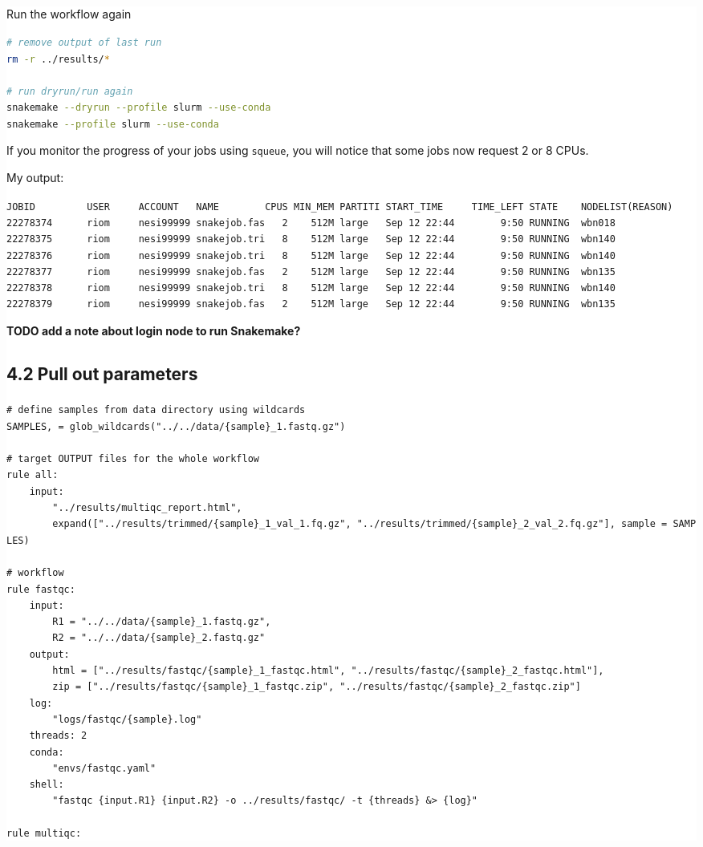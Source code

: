 Run the workflow again

```bash
# remove output of last run
rm -r ../results/*

# run dryrun/run again
snakemake --dryrun --profile slurm --use-conda
snakemake --profile slurm --use-conda
```

If you monitor the progress of your jobs using `squeue`, you will notice that some jobs now request 2 or 8 CPUs.

My output:

```
JOBID         USER     ACCOUNT   NAME        CPUS MIN_MEM PARTITI START_TIME     TIME_LEFT STATE    NODELIST(REASON)
22278374      riom     nesi99999 snakejob.fas   2    512M large   Sep 12 22:44        9:50 RUNNING  wbn018
22278375      riom     nesi99999 snakejob.tri   8    512M large   Sep 12 22:44        9:50 RUNNING  wbn140
22278376      riom     nesi99999 snakejob.tri   8    512M large   Sep 12 22:44        9:50 RUNNING  wbn140
22278377      riom     nesi99999 snakejob.fas   2    512M large   Sep 12 22:44        9:50 RUNNING  wbn135
22278378      riom     nesi99999 snakejob.tri   8    512M large   Sep 12 22:44        9:50 RUNNING  wbn140
22278379      riom     nesi99999 snakejob.fas   2    512M large   Sep 12 22:44        9:50 RUNNING  wbn135
```

**TODO add a note about login node to run Snakemake?**

## 4.2 Pull out parameters

```diff
# define samples from data directory using wildcards
SAMPLES, = glob_wildcards("../../data/{sample}_1.fastq.gz")

# target OUTPUT files for the whole workflow
rule all:
    input:
        "../results/multiqc_report.html",
        expand(["../results/trimmed/{sample}_1_val_1.fq.gz", "../results/trimmed/{sample}_2_val_2.fq.gz"], sample = SAMPLES)

# workflow
rule fastqc:
    input:
        R1 = "../../data/{sample}_1.fastq.gz",
        R2 = "../../data/{sample}_2.fastq.gz"
    output:
        html = ["../results/fastqc/{sample}_1_fastqc.html", "../results/fastqc/{sample}_2_fastqc.html"],
        zip = ["../results/fastqc/{sample}_1_fastqc.zip", "../results/fastqc/{sample}_2_fastqc.zip"]
    log:
        "logs/fastqc/{sample}.log"
    threads: 2
    conda:
        "envs/fastqc.yaml"
    shell:
        "fastqc {input.R1} {input.R2} -o ../results/fastqc/ -t {threads} &> {log}"
  
rule multiqc:
```